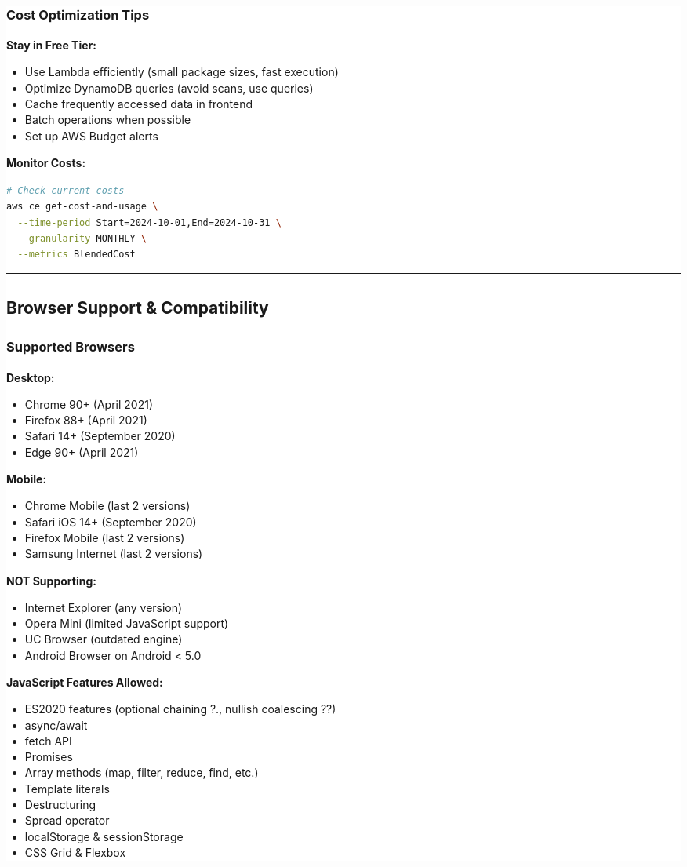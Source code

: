 ### Cost Optimization Tips

**Stay in Free Tier:**
- Use Lambda efficiently (small package sizes, fast execution)
- Optimize DynamoDB queries (avoid scans, use queries)
- Cache frequently accessed data in frontend
- Batch operations when possible
- Set up AWS Budget alerts

**Monitor Costs:**
```bash
# Check current costs
aws ce get-cost-and-usage \
  --time-period Start=2024-10-01,End=2024-10-31 \
  --granularity MONTHLY \
  --metrics BlendedCost
```

---

## Browser Support & Compatibility

### Supported Browsers

**Desktop:**
- Chrome 90+ (April 2021)
- Firefox 88+ (April 2021)
- Safari 14+ (September 2020)
- Edge 90+ (April 2021)

**Mobile:**
- Chrome Mobile (last 2 versions)
- Safari iOS 14+ (September 2020)
- Firefox Mobile (last 2 versions)
- Samsung Internet (last 2 versions)

**NOT Supporting:**
- Internet Explorer (any version)
- Opera Mini (limited JavaScript support)
- UC Browser (outdated engine)
- Android Browser on Android < 5.0

**JavaScript Features Allowed:**
- ES2020 features (optional chaining ?., nullish coalescing ??)
- async/await
- fetch API
- Promises
- Array methods (map, filter, reduce, find, etc.)
- Template literals
- Destructuring
- Spread operator
- localStorage & sessionStorage
- CSS Grid & Flexbox
